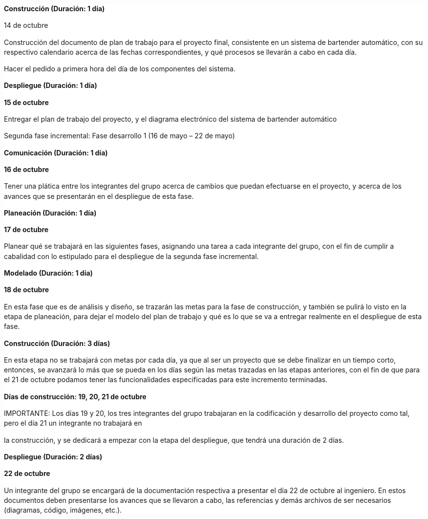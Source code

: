 **Construcción (Duración: 1 día)**

14 de octubre

Construcción del documento de plan de trabajo para el proyecto final, consistente en un sistema de bartender automático, con su respectivo calendario acerca de las fechas correspondientes, y qué procesos se llevarán a cabo en cada día.

Hacer el pedido a primera hora del día de los componentes del sistema.

**Despliegue (Duración: 1 día)**

**15 de octubre**

Entregar el plan de trabajo del proyecto, y el diagrama electrónico del sistema de bartender automático

Segunda fase incremental: Fase desarrollo 1 (16 de mayo – 22 de mayo)

**Comunicación (Duración: 1 día)**

**16 de octubre**

Tener una plática entre los integrantes del grupo acerca de cambios que puedan efectuarse en el proyecto, y acerca de los avances que se presentarán en el despliegue de esta fase.

**Planeación (Duración: 1 día)**

**17 de octubre**

Planear qué se trabajará en las siguientes fases, asignando una tarea a cada integrante del grupo, con el fin de cumplir a cabalidad con lo estipulado para el despliegue de la segunda fase incremental.

**Modelado (Duración: 1 día)**

**18 de octubre**

En esta fase que es de análisis y diseño, se trazarán las metas para la fase de construcción, y también se pulirá lo visto en la etapa de planeación, para dejar el modelo del plan de trabajo y qué es lo que se va a entregar realmente en el despliegue de esta fase.

**Construcción (Duración: 3 días)**

En esta etapa no se trabajará con metas por cada día, ya que al ser un proyecto que se debe finalizar en un tiempo corto, entonces, se avanzará lo más que se pueda en los días según las metas trazadas en las etapas anteriores, con el fin de que para el 21 de octubre podamos tener las funcionalidades especificadas para este incremento terminadas.

**Días de construcción: 19, 20, 21 de octubre**

IMPORTANTE: Los días 19 y 20, los tres integrantes del grupo trabajaran en la codificación y desarrollo del proyecto como tal, pero el día 21 un integrante no trabajará en

la construcción, y se dedicará a empezar con la etapa del despliegue, que tendrá una duración de 2 días.

**Despliegue (Duración: 2 días)**

**22 de octubre**

Un integrante del grupo se encargará de la documentación respectiva a presentar el día 22 de octubre al ingeniero. En estos documentos deben presentarse los avances que se llevaron a cabo, las referencias y demás archivos de ser necesarios (diagramas, código, imágenes, etc.).
